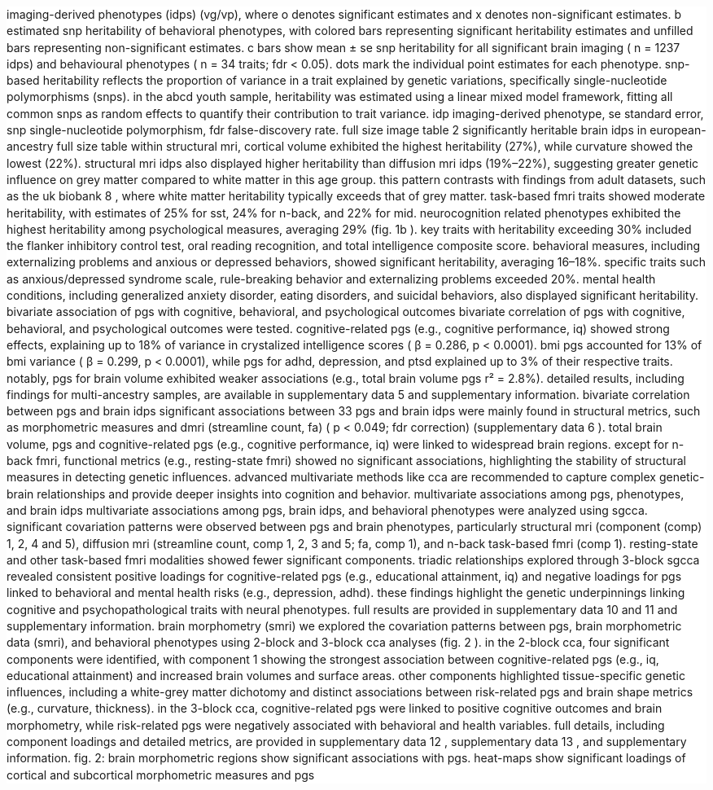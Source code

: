 imaging-derived phenotypes (idps) (vg/vp), where o denotes significant estimates and x denotes non-significant estimates. b estimated snp heritability of behavioral phenotypes, with colored bars representing significant heritability estimates and unfilled bars representing non-significant estimates. c bars show mean ± se snp heritability for all significant brain imaging ( n = 1237 idps) and behavioural phenotypes ( n = 34 traits; fdr &lt; 0.05). dots mark the individual point estimates for each phenotype. snp-based heritability reflects the proportion of variance in a trait explained by genetic variations, specifically single-nucleotide polymorphisms (snps). in the abcd youth sample, heritability was estimated using a linear mixed model framework, fitting all common snps as random effects to quantify their contribution to trait variance. idp imaging-derived phenotype, se standard error, snp single-nucleotide polymorphism, fdr false-discovery rate. full size image table 2 significantly heritable brain idps in european-ancestry full size table within structural mri, cortical volume exhibited the highest heritability (27%), while curvature showed the lowest (22%). structural mri idps also displayed higher heritability than diffusion mri idps (19%–22%), suggesting greater genetic influence on grey matter compared to white matter in this age group. this pattern contrasts with findings from adult datasets, such as the uk biobank 8 , where white matter heritability typically exceeds that of grey matter. task-based fmri traits showed moderate heritability, with estimates of 25% for sst, 24% for n-back, and 22% for mid. neurocognition related phenotypes exhibited the highest heritability among psychological measures, averaging 29% (fig. 1b ). key traits with heritability exceeding 30% included the flanker inhibitory control test, oral reading recognition, and total intelligence composite score. behavioral measures, including externalizing problems and anxious or depressed behaviors, showed significant heritability, averaging 16–18%. specific traits such as anxious/depressed syndrome scale, rule-breaking behavior and externalizing problems exceeded 20%. mental health conditions, including generalized anxiety disorder, eating disorders, and suicidal behaviors, also displayed significant heritability. bivariate association of pgs with cognitive, behavioral, and psychological outcomes bivariate correlation of pgs with cognitive, behavioral, and psychological outcomes were tested. cognitive-related pgs (e.g., cognitive performance, iq) showed strong effects, explaining up to 18% of variance in crystalized intelligence scores ( β = 0.286, p &lt; 0.0001). bmi pgs accounted for 13% of bmi variance ( β = 0.299, p &lt; 0.0001), while pgs for adhd, depression, and ptsd explained up to 3% of their respective traits. notably, pgs for brain volume exhibited weaker associations (e.g., total brain volume pgs r² = 2.8%). detailed results, including findings for multi-ancestry samples, are available in supplementary data 5 and supplementary information. bivariate correlation between pgs and brain idps significant associations between 33 pgs and brain idps were mainly found in structural metrics, such as morphometric measures and dmri (streamline count, fa) ( p &lt; 0.049; fdr correction) (supplementary data 6 ). total brain volume, pgs and cognitive-related pgs (e.g., cognitive performance, iq) were linked to widespread brain regions. except for n-back fmri, functional metrics (e.g., resting-state fmri) showed no significant associations, highlighting the stability of structural measures in detecting genetic influences. advanced multivariate methods like cca are recommended to capture complex genetic-brain relationships and provide deeper insights into cognition and behavior. multivariate associations among pgs, phenotypes, and brain idps multivariate associations among pgs, brain idps, and behavioral phenotypes were analyzed using sgcca. significant covariation patterns were observed between pgs and brain phenotypes, particularly structural mri (component (comp) 1, 2, 4 and 5), diffusion mri (streamline count, comp 1, 2, 3 and 5; fa, comp 1), and n-back task-based fmri (comp 1). resting-state and other task-based fmri modalities showed fewer significant components. triadic relationships explored through 3-block sgcca revealed consistent positive loadings for cognitive-related pgs (e.g., educational attainment, iq) and negative loadings for pgs linked to behavioral and mental health risks (e.g., depression, adhd). these findings highlight the genetic underpinnings linking cognitive and psychopathological traits with neural phenotypes. full results are provided in supplementary data 10 and 11 and supplementary information. brain morphometry (smri) we explored the covariation patterns between pgs, brain morphometric data (smri), and behavioral phenotypes using 2-block and 3-block cca analyses (fig. 2 ). in the 2-block cca, four significant components were identified, with component 1 showing the strongest association between cognitive-related pgs (e.g., iq, educational attainment) and increased brain volumes and surface areas. other components highlighted tissue-specific genetic influences, including a white-grey matter dichotomy and distinct associations between risk-related pgs and brain shape metrics (e.g., curvature, thickness). in the 3-block cca, cognitive-related pgs were linked to positive cognitive outcomes and brain morphometry, while risk-related pgs were negatively associated with behavioral and health variables. full details, including component loadings and detailed metrics, are provided in supplementary data 12 , supplementary data 13 , and supplementary information. fig. 2: brain morphometric regions show significant associations with pgs. heat-maps show significant loadings of cortical and subcortical morphometric measures and pgs